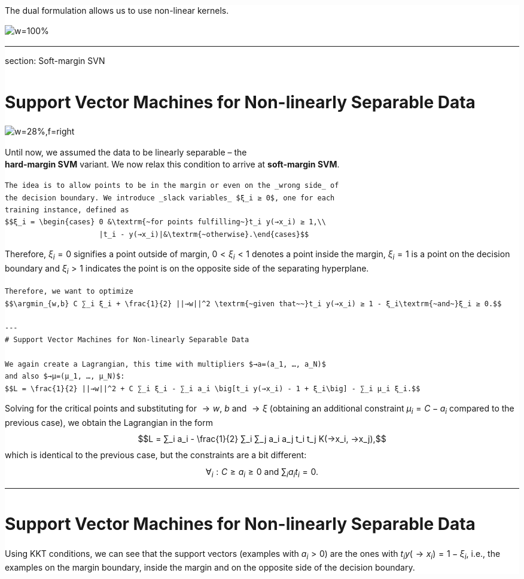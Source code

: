 The dual formulation allows us to use non-linear kernels.

![w=100%](../06/svm_gaussian.svgz)

---
section: Soft-margin SVN
# Support Vector Machines for Non-linearly Separable Data

![w=28%,f=right](svm_softmargin.svgz)

Until now, we assumed the data to be linearly separable – the  
**hard-margin SVM** variant. We now relax this condition to arrive at
**soft-margin SVM**.
~~~
The idea is to allow points to be in the margin or even on the _wrong side_ of
the decision boundary. We introduce _slack variables_ $ξ_i ≥ 0$, one for each
training instance, defined as
$$ξ_i = \begin{cases} 0 &\textrm{~for points fulfilling~}t_i y(→x_i) ≥ 1,\\
                      |t_i - y(→x_i)|&\textrm{~otherwise}.\end{cases}$$

~~~
Therefore, $ξ_i=0$ signifies a point outside of margin, $0 < ξ_i < 1$ denotes
a point inside the margin, $ξ_i=1$ is a point on the decision boundary and
$ξ_i>1$ indicates the point is on the opposite side of the separating
hyperplane.

~~~
Therefore, we want to optimize
$$\argmin_{w,b} C ∑_i ξ_i + \frac{1}{2} ||→w||^2 \textrm{~given that~~}t_i y(→x_i) ≥ 1 - ξ_i\textrm{~and~}ξ_i ≥ 0.$$

---
# Support Vector Machines for Non-linearly Separable Data

We again create a Lagrangian, this time with multipliers $→a=(a_1, …, a_N)$
and also $→μ=(μ_1, …, μ_N)$:
$$L = \frac{1}{2} ||→w||^2 + C ∑_i ξ_i - ∑_i a_i \big[t_i y(→x_i) - 1 + ξ_i\big] - ∑_i μ_i ξ_i.$$

~~~
Solving for the critical points and substituting for $→w$, $b$ and $→ξ$ (obtaining an additional
constraint $μ_i = C - a_i$ compared to the previous case), we obtain the Lagrangian in the form
$$L = ∑_i a_i -  \frac{1}{2} ∑_i ∑_j a_i a_j t_i t_j K(→x_i, →x_j),$$
which is identical to the previous case, but the constraints are a bit
different:
$$∀_i: C ≥ a_i ≥ 0\textrm{~and~}∑_i a_i t_i = 0.$$

---
# Support Vector Machines for Non-linearly Separable Data

Using KKT conditions, we can see that the support vectors (examples with
$a_i>0$) are the ones with $t_i y(→x_i) = 1 - ξ_i$, i.e., the examples
on the margin boundary, inside the margin and on the opposite side
of the decision boundary.
